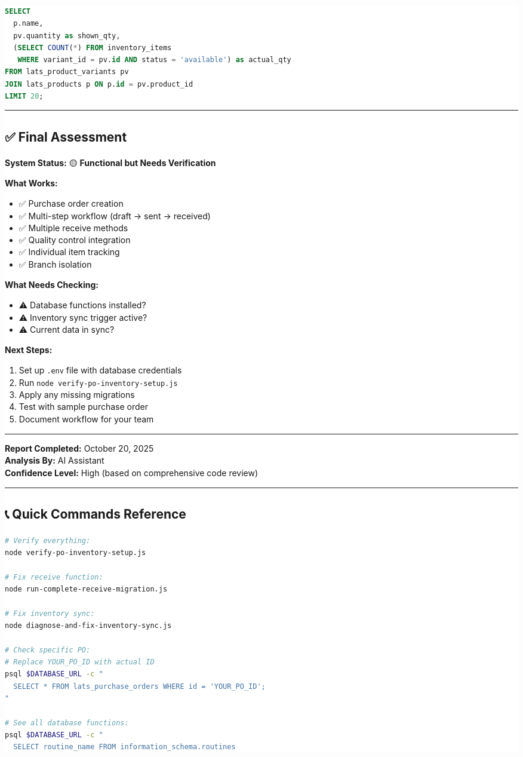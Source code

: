 ```sql
SELECT 
  p.name,
  pv.quantity as shown_qty,
  (SELECT COUNT(*) FROM inventory_items 
   WHERE variant_id = pv.id AND status = 'available') as actual_qty
FROM lats_product_variants pv
JOIN lats_products p ON p.id = pv.product_id
LIMIT 20;
```

---

## ✅ Final Assessment

**System Status:** 🟡 **Functional but Needs Verification**

**What Works:**
- ✅ Purchase order creation
- ✅ Multi-step workflow (draft → sent → received)
- ✅ Multiple receive methods
- ✅ Quality control integration
- ✅ Individual item tracking
- ✅ Branch isolation

**What Needs Checking:**
- ⚠️ Database functions installed?
- ⚠️ Inventory sync trigger active?
- ⚠️ Current data in sync?

**Next Steps:**
1. Set up `.env` file with database credentials
2. Run `node verify-po-inventory-setup.js`
3. Apply any missing migrations
4. Test with sample purchase order
5. Document workflow for your team

---

**Report Completed:** October 20, 2025  
**Analysis By:** AI Assistant  
**Confidence Level:** High (based on comprehensive code review)

---

## 📞 Quick Commands Reference

```bash
# Verify everything:
node verify-po-inventory-setup.js

# Fix receive function:
node run-complete-receive-migration.js

# Fix inventory sync:
node diagnose-and-fix-inventory-sync.js

# Check specific PO:
# Replace YOUR_PO_ID with actual ID
psql $DATABASE_URL -c "
  SELECT * FROM lats_purchase_orders WHERE id = 'YOUR_PO_ID';
"

# See all database functions:
psql $DATABASE_URL -c "
  SELECT routine_name FROM information_schema.routines 
```